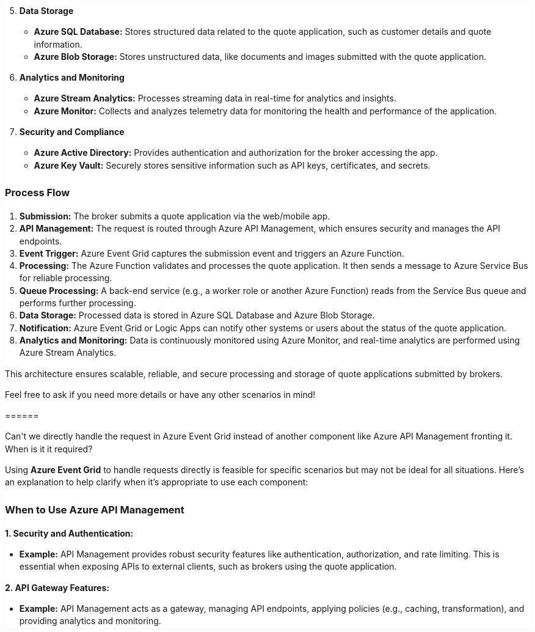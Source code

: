 5. **Data Storage**
   - **Azure SQL Database:** Stores structured data related to the quote application, such as customer details and quote information.
   - **Azure Blob Storage:** Stores unstructured data, like documents and images submitted with the quote application.

6. **Analytics and Monitoring**
   - **Azure Stream Analytics:** Processes streaming data in real-time for analytics and insights.
   - **Azure Monitor:** Collects and analyzes telemetry data for monitoring the health and performance of the application.

7. **Security and Compliance**
   - **Azure Active Directory:** Provides authentication and authorization for the broker accessing the app.
   - **Azure Key Vault:** Securely stores sensitive information such as API keys, certificates, and secrets.

### **Process Flow**
1. **Submission:** The broker submits a quote application via the web/mobile app.
2. **API Management:** The request is routed through Azure API Management, which ensures security and manages the API endpoints.
3. **Event Trigger:** Azure Event Grid captures the submission event and triggers an Azure Function.
4. **Processing:** The Azure Function validates and processes the quote application. It then sends a message to Azure Service Bus for reliable processing.
5. **Queue Processing:** A back-end service (e.g., a worker role or another Azure Function) reads from the Service Bus queue and performs further processing.
6. **Data Storage:** Processed data is stored in Azure SQL Database and Azure Blob Storage.
7. **Notification:** Azure Event Grid or Logic Apps can notify other systems or users about the status of the quote application.
8. **Analytics and Monitoring:** Data is continuously monitored using Azure Monitor, and real-time analytics are performed using Azure Stream Analytics.

This architecture ensures scalable, reliable, and secure processing and storage of quote applications submitted by brokers.

Feel free to ask if you need more details or have any other scenarios in mind!


======

Can't we directly handle the request in Azure Event Grid instead of another component like Azure API Management fronting it. When is it it required?

Using **Azure Event Grid** to handle requests directly is feasible for specific scenarios but may not be ideal for all situations. Here’s an explanation to help clarify when it’s appropriate to use each component:

### **When to Use Azure API Management**
**1. Security and Authentication:**
   - **Example:** API Management provides robust security features like authentication, authorization, and rate limiting. This is essential when exposing APIs to external clients, such as brokers using the quote application.
   
**2. API Gateway Features:**
   - **Example:** API Management acts as a gateway, managing API endpoints, applying policies (e.g., caching, transformation), and providing analytics and monitoring.
